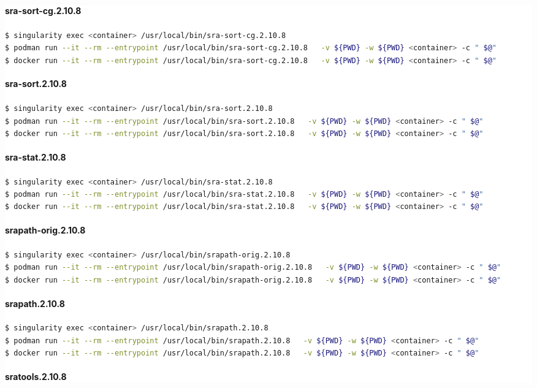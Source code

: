 
#### sra-sort-cg.2.10.8

```bash
$ singularity exec <container> /usr/local/bin/sra-sort-cg.2.10.8
$ podman run --it --rm --entrypoint /usr/local/bin/sra-sort-cg.2.10.8   -v ${PWD} -w ${PWD} <container> -c " $@"
$ docker run --it --rm --entrypoint /usr/local/bin/sra-sort-cg.2.10.8   -v ${PWD} -w ${PWD} <container> -c " $@"
```


#### sra-sort.2.10.8

```bash
$ singularity exec <container> /usr/local/bin/sra-sort.2.10.8
$ podman run --it --rm --entrypoint /usr/local/bin/sra-sort.2.10.8   -v ${PWD} -w ${PWD} <container> -c " $@"
$ docker run --it --rm --entrypoint /usr/local/bin/sra-sort.2.10.8   -v ${PWD} -w ${PWD} <container> -c " $@"
```


#### sra-stat.2.10.8

```bash
$ singularity exec <container> /usr/local/bin/sra-stat.2.10.8
$ podman run --it --rm --entrypoint /usr/local/bin/sra-stat.2.10.8   -v ${PWD} -w ${PWD} <container> -c " $@"
$ docker run --it --rm --entrypoint /usr/local/bin/sra-stat.2.10.8   -v ${PWD} -w ${PWD} <container> -c " $@"
```


#### srapath-orig.2.10.8

```bash
$ singularity exec <container> /usr/local/bin/srapath-orig.2.10.8
$ podman run --it --rm --entrypoint /usr/local/bin/srapath-orig.2.10.8   -v ${PWD} -w ${PWD} <container> -c " $@"
$ docker run --it --rm --entrypoint /usr/local/bin/srapath-orig.2.10.8   -v ${PWD} -w ${PWD} <container> -c " $@"
```


#### srapath.2.10.8

```bash
$ singularity exec <container> /usr/local/bin/srapath.2.10.8
$ podman run --it --rm --entrypoint /usr/local/bin/srapath.2.10.8   -v ${PWD} -w ${PWD} <container> -c " $@"
$ docker run --it --rm --entrypoint /usr/local/bin/srapath.2.10.8   -v ${PWD} -w ${PWD} <container> -c " $@"
```


#### sratools.2.10.8
